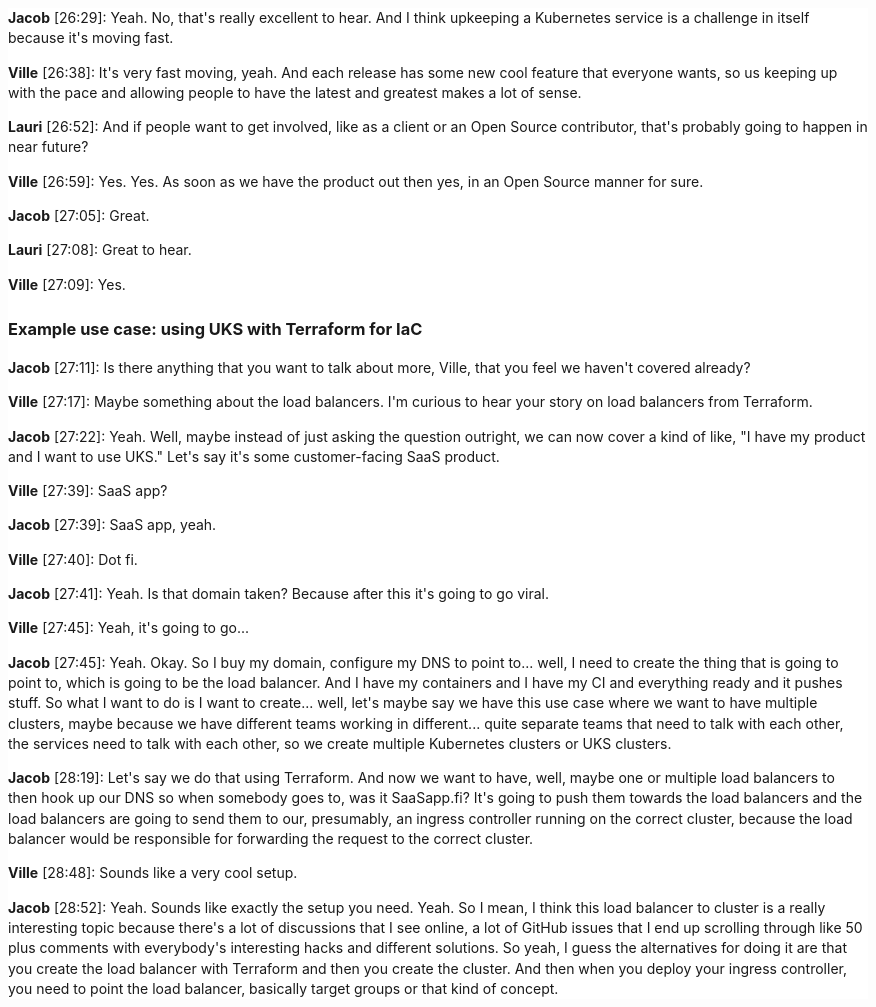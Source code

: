 **Jacob** \[26:29\]: Yeah. No, that's really excellent to hear. And I think upkeeping a Kubernetes service is a challenge in itself because it's moving fast.

**Ville** \[26:38\]: It's very fast moving, yeah. And each release has some new cool feature that everyone wants, so us keeping up with the pace and allowing people to have the latest and greatest makes a lot of sense.

**Lauri** \[26:52\]: And if people want to get involved, like as a client or an Open Source contributor, that's probably going to happen in near future?

**Ville** \[26:59\]: Yes. Yes. As soon as we have the product out then yes, in an Open Source manner for sure.

**Jacob** \[27:05\]: Great.

**Lauri** \[27:08\]: Great to hear.

**Ville** \[27:09\]: Yes.

### Example use case: using UKS with Terraform for IaC

**Jacob** \[27:11\]: Is there anything that you want to talk about more, Ville, that you feel we haven't covered already?

**Ville** \[27:17\]: Maybe something about the load balancers. I'm curious to hear your story on load balancers from Terraform.

**Jacob** \[27:22\]: Yeah. Well, maybe instead of just asking the question outright, we can now cover a kind of like, "I have my product and I want to use UKS." Let's say it's some customer-facing SaaS product.

**Ville** \[27:39\]: SaaS app?

**Jacob** \[27:39\]: SaaS app, yeah.

**Ville** \[27:40\]: Dot fi.

**Jacob** \[27:41\]: Yeah. Is that domain taken? Because after this it's going to go viral.

**Ville** \[27:45\]: Yeah, it's going to go...

**Jacob** \[27:45\]: Yeah. Okay. So I buy my domain, configure my DNS to point to... well, I need to create the thing that is going to point to, which is going to be the load balancer. And I have my containers and I have my CI and everything ready and it pushes stuff. So what I want to do is I want to create... well, let's maybe say we have this use case where we want to have multiple clusters, maybe because we have different teams working in different... quite separate teams that need to talk with each other, the services need to talk with each other, so we create multiple Kubernetes clusters or UKS clusters.

**Jacob** \[28:19\]: Let's say we do that using Terraform. And now we want to have, well, maybe one or multiple load balancers to then hook up our DNS so when somebody goes to, was it SaaSapp.fi? It's going to push them towards the load balancers and the load balancers are going to send them to our, presumably, an ingress controller running on the correct cluster, because the load balancer would be responsible for forwarding the request to the correct cluster.

**Ville** \[28:48\]: Sounds like a very cool setup.

**Jacob** \[28:52\]: Yeah. Sounds like exactly the setup you need. Yeah. So I mean, I think this load balancer to cluster is a really interesting topic because there's a lot of discussions that I see online, a lot of GitHub issues that I end up scrolling through like 50 plus comments with everybody's interesting hacks and different solutions. So yeah, I guess the alternatives for doing it are that you create the load balancer with Terraform and then you create the cluster. And then when you deploy your ingress controller, you need to point the load balancer, basically target groups or that kind of concept.
